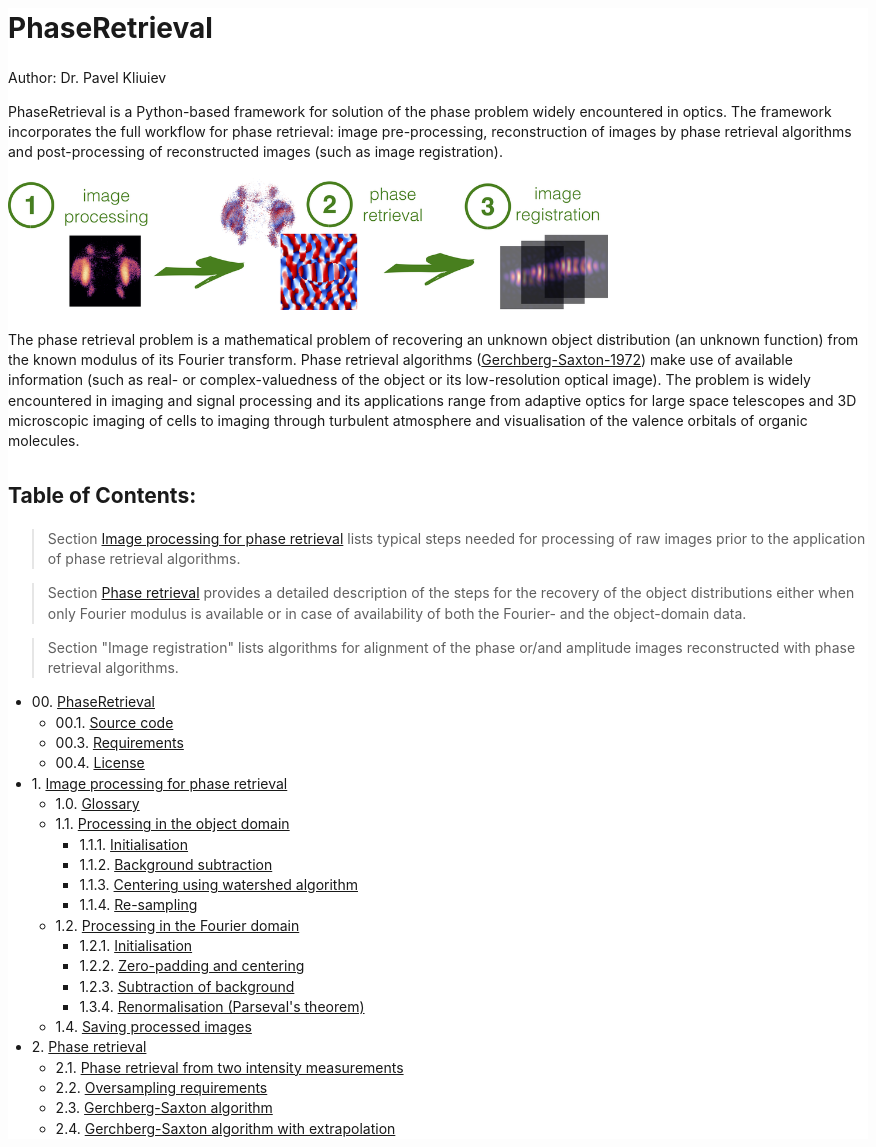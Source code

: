 # PhaseRetrieval <a class="anchor" id="phaseretrieval"></a>

Author: Dr. Pavel Kliuiev

PhaseRetrieval is a Python-based framework for solution of the phase problem widely encountered in optics. The framework incorporates the full workflow for phase retrieval: image pre-processing, reconstruction of images by phase retrieval algorithms and post-processing of reconstructed images (such as image registration).

<img src="framework_scheme.png" alt="Drawing" style="width: 600px;"/>


The phase retrieval problem is a mathematical problem of recovering an unknown object distribution (an unknown function) from the known modulus of its Fourier transform. Phase retrieval algorithms ([Gerchberg-Saxton-1972](#Gechrberg-Saxton-1972)) make use of available information (such as real- or complex-valuedness of the object or its low-resolution optical image). The problem is widely encountered in imaging and signal processing and its applications range from adaptive optics for large space telescopes and 3D microscopic imaging of cells to imaging through turbulent atmosphere and visualisation of the valence orbitals of organic molecules. 

## Table of Contents:

 > Section [Image processing for phase retrieval](#image-processing-for-phase-retrieval) lists typical steps needed for processing of raw images prior to the application of phase retrieval algorithms.

> Section [Phase retrieval](#phase-retrieval) provides a detailed description of the steps for the recovery of the object distributions either when only Fourier modulus is available or in case of availability of both the Fourier- and the object-domain data.

> Section "Image registration" lists algorithms for alignment of the phase or/and amplitude images reconstructed with phase retrieval algorithms.


* 00\. [PhaseRetrieval](#phaseretrieval)
    * 00.1\. [Source code](#source-code)
    * 00.3\. [Requirements](#requirements)
    * 00.4\. [License](#license)
* 1\. [Image processing for phase retrieval](#image-processing-for-phase-retrieval)
    * 1.0\. [Glossary](#glossary) 
    * 1.1\. [Processing in the object domain](#processing-in-the-object-domain)
        * 1.1.1\. [Initialisation](#object-domain-initialisation)
        * 1.1.2\. [Background subtraction](#background-subtraction)
        * 1.1.3\. [Centering using watershed algorithm](#centering-using-watershed-algorithm)
        * 1.1.4\. [Re-sampling](#resampling)        
    * 1.2\. [Processing in the Fourier domain](#processing-in-the-fourier-domain)
        * 1.2.1\. [Initialisation](#Fourier-domain-initialisation)
        * 1.2.2\. [Zero-padding and centering](#zero-padding-and-centering)
        * 1.2.3\. [Subtraction of background](#subtraction-of-background)
        * 1.3.4\. [Renormalisation (Parseval's theorem)](#renormalisation)
    * 1.4\. [Saving processed images](#saving-processed-images)
* 2\. [Phase retrieval](#phase-retrieval)
    * 2.1\. [Phase retrieval from two intensity measurements](#from-two-intensity-measurements)
    * 2.2\. [Oversampling requirements](#oversampling-requirements)
    * 2.3\. [Gerchberg-Saxton algorithm](#gerchberg-saxton-algorithm)
    * 2.4\. [Gerchberg-Saxton algorithm with extrapolation](#gerchberg-saxton-algorithm-with-extrapolation)